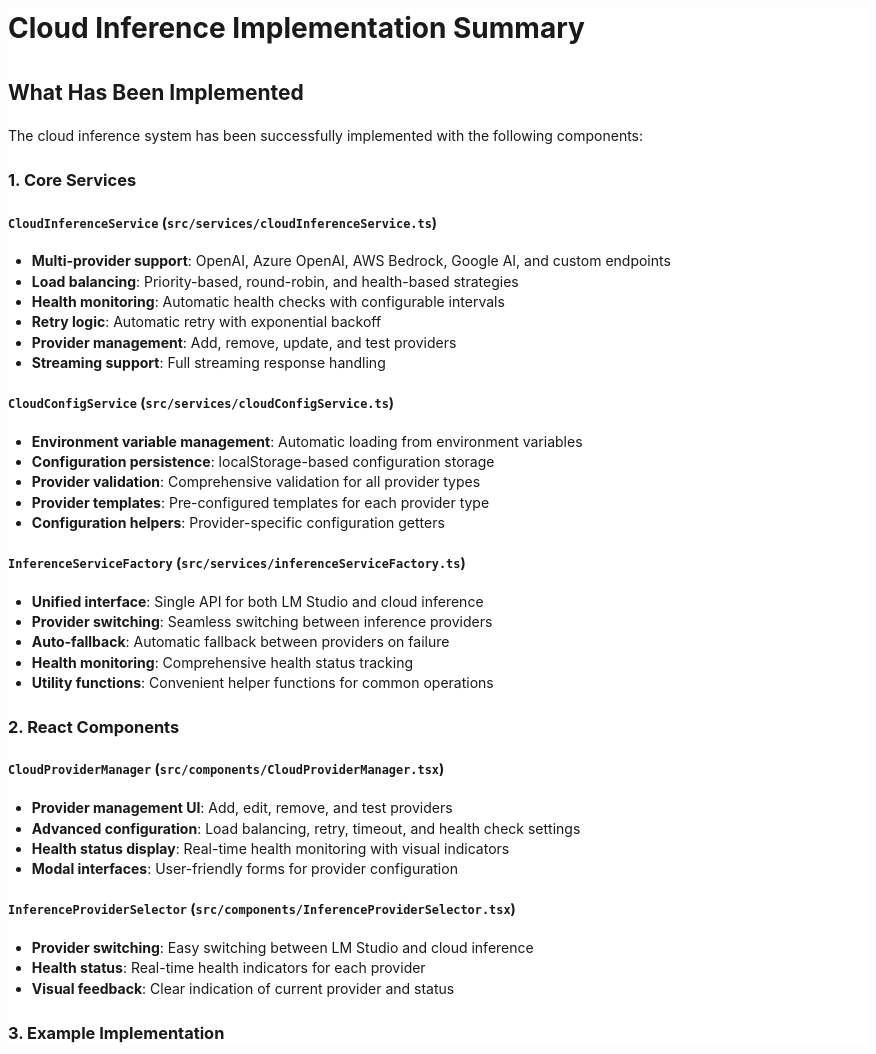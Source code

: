 # Cloud Inference Implementation Summary

## What Has Been Implemented

The cloud inference system has been successfully implemented with the following components:

### 1. Core Services

#### `CloudInferenceService` (`src/services/cloudInferenceService.ts`)
- **Multi-provider support**: OpenAI, Azure OpenAI, AWS Bedrock, Google AI, and custom endpoints
- **Load balancing**: Priority-based, round-robin, and health-based strategies
- **Health monitoring**: Automatic health checks with configurable intervals
- **Retry logic**: Automatic retry with exponential backoff
- **Provider management**: Add, remove, update, and test providers
- **Streaming support**: Full streaming response handling

#### `CloudConfigService` (`src/services/cloudConfigService.ts`)
- **Environment variable management**: Automatic loading from environment variables
- **Configuration persistence**: localStorage-based configuration storage
- **Provider validation**: Comprehensive validation for all provider types
- **Provider templates**: Pre-configured templates for each provider type
- **Configuration helpers**: Provider-specific configuration getters

#### `InferenceServiceFactory` (`src/services/inferenceServiceFactory.ts`)
- **Unified interface**: Single API for both LM Studio and cloud inference
- **Provider switching**: Seamless switching between inference providers
- **Auto-fallback**: Automatic fallback between providers on failure
- **Health monitoring**: Comprehensive health status tracking
- **Utility functions**: Convenient helper functions for common operations

### 2. React Components

#### `CloudProviderManager` (`src/components/CloudProviderManager.tsx`)
- **Provider management UI**: Add, edit, remove, and test providers
- **Advanced configuration**: Load balancing, retry, timeout, and health check settings
- **Health status display**: Real-time health monitoring with visual indicators
- **Modal interfaces**: User-friendly forms for provider configuration

#### `InferenceProviderSelector` (`src/components/InferenceProviderSelector.tsx`)
- **Provider switching**: Easy switching between LM Studio and cloud inference
- **Health status**: Real-time health indicators for each provider
- **Visual feedback**: Clear indication of current provider and status

### 3. Example Implementation
